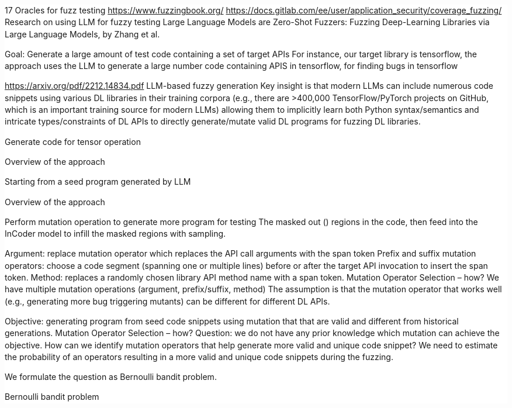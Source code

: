 17
Oracles for fuzz testing
https://www.fuzzingbook.org/
https://docs.gitlab.com/ee/user/application_security/coverage_fuzzing/
Research on using LLM for fuzzy testing
Large Language Models are Zero-Shot Fuzzers: Fuzzing Deep-Learning Libraries via Large Language Models, by Zhang et al.

Goal: Generate a large amount of test code containing a set of target APIs 
For instance, our target library is tensorflow, the approach uses the LLM to generate a large number code containing APIS in tensorflow, for finding bugs in tensorflow

https://arxiv.org/pdf/2212.14834.pdf
LLM-based fuzzy generation
Key insight is that 
modern LLMs can include numerous code snippets using various DL libraries in their training corpora (e.g., there are >400,000 TensorFlow/PyTorch projects on GitHub, which is an important training source for modern LLMs)
allowing them to implicitly learn both Python syntax/semantics and intricate types/constraints of DL APIs to directly generate/mutate valid DL programs for fuzzing DL libraries.

Generate code for tensor operation



Overview of the approach

Starting from a seed program generated by LLM


Overview of the approach

Perform mutation operation to generate more program for testing
The masked out (<SPAN>) regions in the code, then feed into the InCoder model to infill the masked regions with sampling.

Argument: replace mutation operator which replaces the API call arguments with the span token
Prefix and suffix mutation operators: choose a code segment (spanning one or multiple lines) before or after the target API invocation to insert the span token. 
Method: replaces a randomly chosen library API method name with a span token.
Mutation Operator Selection – how? 
We have multiple mutation operations (argument, prefix/suffix, method)
The assumption is that the mutation operator that works well (e.g., generating more bug triggering mutants) can be different for different DL APIs. 

Objective: generating program from seed code snippets using mutation that that are valid and different from historical generations.
Mutation Operator Selection – how? 
Question: we do not have any prior knowledge which mutation can achieve the objective. How can we identify mutation operators that help generate more valid and unique code snippet?
We need to estimate the probability of an operators resulting in a more valid and unique code snippets during the fuzzing.


We formulate the question as Bernoulli bandit problem.

Bernoulli bandit problem
